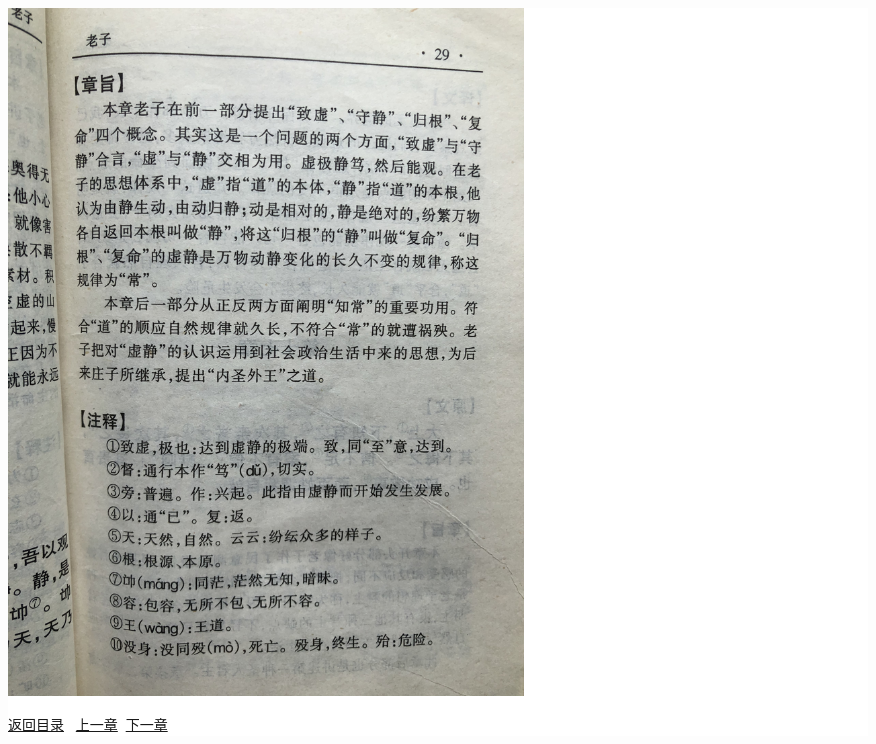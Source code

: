 <img src="../images/16-4.jpg" width="60%">

[返回目录](../README.md) &nbsp; [上一章](./15.md)&nbsp; [下一章](./17.md)

</font>
